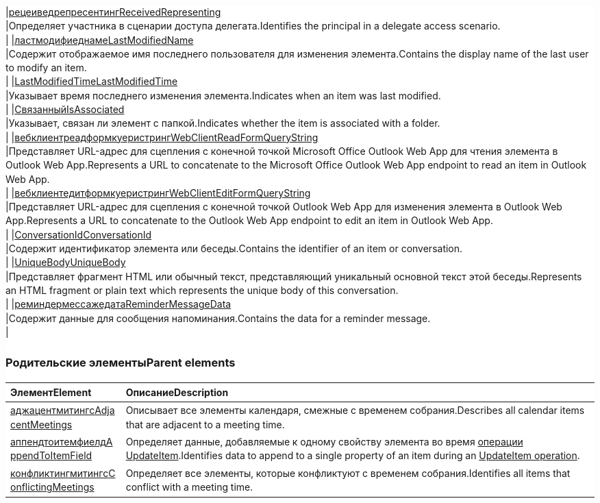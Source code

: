 |[<span data-ttu-id="5f7b7-214">рецеиведрепресентинг</span><span class="sxs-lookup"><span data-stu-id="5f7b7-214">ReceivedRepresenting</span></span>](receivedrepresenting.md) <br/> |<span data-ttu-id="5f7b7-215">Определяет участника в сценарии доступа делегата.</span><span class="sxs-lookup"><span data-stu-id="5f7b7-215">Identifies the principal in a delegate access scenario.</span></span>  <br/> |
|[<span data-ttu-id="5f7b7-216">ластмодифиеднаме</span><span class="sxs-lookup"><span data-stu-id="5f7b7-216">LastModifiedName</span></span>](lastmodifiedname.md) <br/> |<span data-ttu-id="5f7b7-217">Содержит отображаемое имя последнего пользователя для изменения элемента.</span><span class="sxs-lookup"><span data-stu-id="5f7b7-217">Contains the display name of the last user to modify an item.</span></span>  <br/> |
|[<span data-ttu-id="5f7b7-218">LastModifiedTime</span><span class="sxs-lookup"><span data-stu-id="5f7b7-218">LastModifiedTime</span></span>](lastmodifiedtime.md) <br/> |<span data-ttu-id="5f7b7-219">Указывает время последнего изменения элемента.</span><span class="sxs-lookup"><span data-stu-id="5f7b7-219">Indicates when an item was last modified.</span></span>  <br/> |
|[<span data-ttu-id="5f7b7-220">Связанный</span><span class="sxs-lookup"><span data-stu-id="5f7b7-220">IsAssociated</span></span>](isassociated.md) <br/> |<span data-ttu-id="5f7b7-221">Указывает, связан ли элемент с папкой.</span><span class="sxs-lookup"><span data-stu-id="5f7b7-221">Indicates whether the item is associated with a folder.</span></span>  <br/> |
|[<span data-ttu-id="5f7b7-222">вебклиентреадформкуеристринг</span><span class="sxs-lookup"><span data-stu-id="5f7b7-222">WebClientReadFormQueryString</span></span>](webclientreadformquerystring.md) <br/> |<span data-ttu-id="5f7b7-223">Представляет URL-адрес для сцепления с конечной точкой Microsoft Office Outlook Web App для чтения элемента в Outlook Web App.</span><span class="sxs-lookup"><span data-stu-id="5f7b7-223">Represents a URL to concatenate to the Microsoft Office Outlook Web App endpoint to read an item in Outlook Web App.</span></span>  <br/> |
|[<span data-ttu-id="5f7b7-224">вебклиентедитформкуеристринг</span><span class="sxs-lookup"><span data-stu-id="5f7b7-224">WebClientEditFormQueryString</span></span>](webclienteditformquerystring.md) <br/> |<span data-ttu-id="5f7b7-225">Представляет URL-адрес для сцепления с конечной точкой Outlook Web App для изменения элемента в Outlook Web App.</span><span class="sxs-lookup"><span data-stu-id="5f7b7-225">Represents a URL to concatenate to the Outlook Web App endpoint to edit an item in Outlook Web App.</span></span>  <br/> |
|[<span data-ttu-id="5f7b7-226">ConversationId</span><span class="sxs-lookup"><span data-stu-id="5f7b7-226">ConversationId</span></span>](conversationid.md) <br/> |<span data-ttu-id="5f7b7-227">Содержит идентификатор элемента или беседы.</span><span class="sxs-lookup"><span data-stu-id="5f7b7-227">Contains the identifier of an item or conversation.</span></span>  <br/> |
|[<span data-ttu-id="5f7b7-228">UniqueBody</span><span class="sxs-lookup"><span data-stu-id="5f7b7-228">UniqueBody</span></span>](uniquebody.md) <br/> |<span data-ttu-id="5f7b7-229">Представляет фрагмент HTML или обычный текст, представляющий уникальный основной текст этой беседы.</span><span class="sxs-lookup"><span data-stu-id="5f7b7-229">Represents an HTML fragment or plain text which represents the unique body of this conversation.</span></span>  <br/> |
|[<span data-ttu-id="5f7b7-230">реминдермессажедата</span><span class="sxs-lookup"><span data-stu-id="5f7b7-230">ReminderMessageData</span></span>](remindermessagedata.md) <br/> |<span data-ttu-id="5f7b7-231">Содержит данные для сообщения напоминания.</span><span class="sxs-lookup"><span data-stu-id="5f7b7-231">Contains the data for a reminder message.</span></span>  <br/> |
   
### <a name="parent-elements"></a><span data-ttu-id="5f7b7-232">Родительские элементы</span><span class="sxs-lookup"><span data-stu-id="5f7b7-232">Parent elements</span></span>

|<span data-ttu-id="5f7b7-233">**Элемент**</span><span class="sxs-lookup"><span data-stu-id="5f7b7-233">**Element**</span></span>|<span data-ttu-id="5f7b7-234">**Описание**</span><span class="sxs-lookup"><span data-stu-id="5f7b7-234">**Description**</span></span>|
|:-----|:-----|
|[<span data-ttu-id="5f7b7-235">аджацентмитингс</span><span class="sxs-lookup"><span data-stu-id="5f7b7-235">AdjacentMeetings</span></span>](adjacentmeetings.md) <br/> |<span data-ttu-id="5f7b7-236">Описывает все элементы календаря, смежные с временем собрания.</span><span class="sxs-lookup"><span data-stu-id="5f7b7-236">Describes all calendar items that are adjacent to a meeting time.</span></span>  <br/> |
|[<span data-ttu-id="5f7b7-237">аппендтоитемфиелд</span><span class="sxs-lookup"><span data-stu-id="5f7b7-237">AppendToItemField</span></span>](appendtoitemfield.md) <br/> |<span data-ttu-id="5f7b7-238">Определяет данные, добавляемые к одному свойству элемента во время [операции UpdateItem](updateitem-operation.md).</span><span class="sxs-lookup"><span data-stu-id="5f7b7-238">Identifies data to append to a single property of an item during an [UpdateItem operation](updateitem-operation.md).</span></span>  <br/> |
|[<span data-ttu-id="5f7b7-239">конфликтингмитингс</span><span class="sxs-lookup"><span data-stu-id="5f7b7-239">ConflictingMeetings</span></span>](conflictingmeetings.md) <br/> |<span data-ttu-id="5f7b7-240">Определяет все элементы, которые конфликтуют с временем собрания.</span><span class="sxs-lookup"><span data-stu-id="5f7b7-240">Identifies all items that conflict with a meeting time.</span></span>  <br/> |